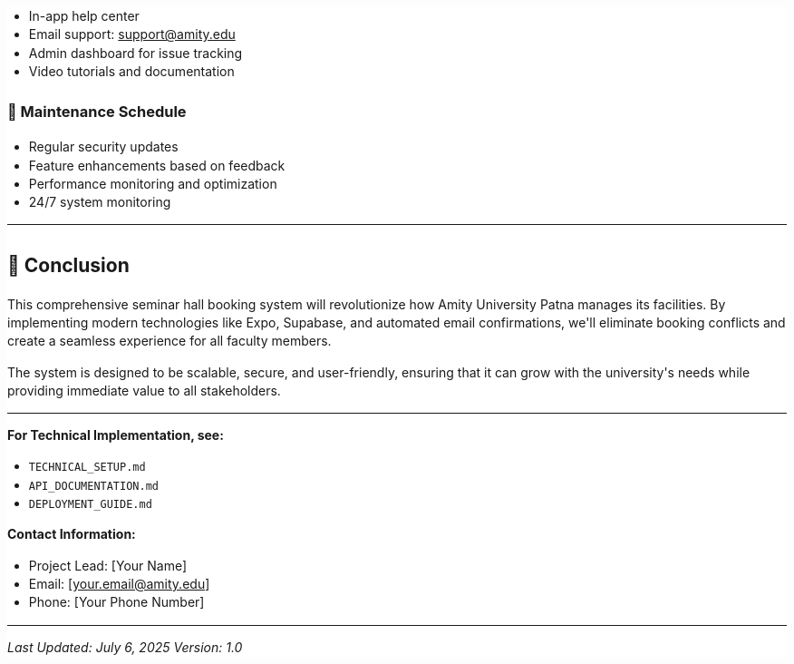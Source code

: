 - In-app help center
- Email support: support@amity.edu
- Admin dashboard for issue tracking
- Video tutorials and documentation

### 🔄 Maintenance Schedule

- Regular security updates
- Feature enhancements based on feedback
- Performance monitoring and optimization
- 24/7 system monitoring

---

## 📝 Conclusion

This comprehensive seminar hall booking system will revolutionize how Amity University Patna manages its facilities. By implementing modern technologies like Expo, Supabase, and automated email confirmations, we'll eliminate booking conflicts and create a seamless experience for all faculty members.

The system is designed to be scalable, secure, and user-friendly, ensuring that it can grow with the university's needs while providing immediate value to all stakeholders.

---

**For Technical Implementation, see:**

- `TECHNICAL_SETUP.md`
- `API_DOCUMENTATION.md`
- `DEPLOYMENT_GUIDE.md`

**Contact Information:**

- Project Lead: [Your Name]
- Email: [your.email@amity.edu]
- Phone: [Your Phone Number]

---

_Last Updated: July 6, 2025_
_Version: 1.0_
